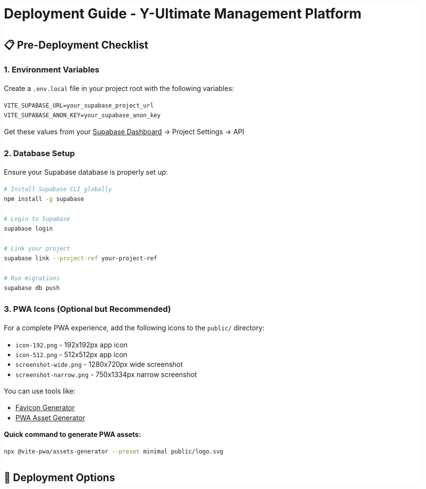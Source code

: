 # Deployment Guide - Y-Ultimate Management Platform

## 📋 Pre-Deployment Checklist

### 1. Environment Variables

Create a `.env.local` file in your project root with the following variables:

```env
VITE_SUPABASE_URL=your_supabase_project_url
VITE_SUPABASE_ANON_KEY=your_supabase_anon_key
```

Get these values from your [Supabase Dashboard](https://app.supabase.com) → Project Settings → API

### 2. Database Setup

Ensure your Supabase database is properly set up:

```bash
# Install Supabase CLI globally
npm install -g supabase

# Login to Supabase
supabase login

# Link your project
supabase link --project-ref your-project-ref

# Run migrations
supabase db push
```

### 3. PWA Icons (Optional but Recommended)

For a complete PWA experience, add the following icons to the `public/` directory:

- `icon-192.png` - 192x192px app icon
- `icon-512.png` - 512x512px app icon  
- `screenshot-wide.png` - 1280x720px wide screenshot
- `screenshot-narrow.png` - 750x1334px narrow screenshot

You can use tools like:
- [Favicon Generator](https://realfavicongenerator.net/)
- [PWA Asset Generator](https://github.com/elegantapp/pwa-asset-generator)

**Quick command to generate PWA assets:**

```bash
npx @vite-pwa/assets-generator --preset minimal public/logo.svg
```

## 🚀 Deployment Options

